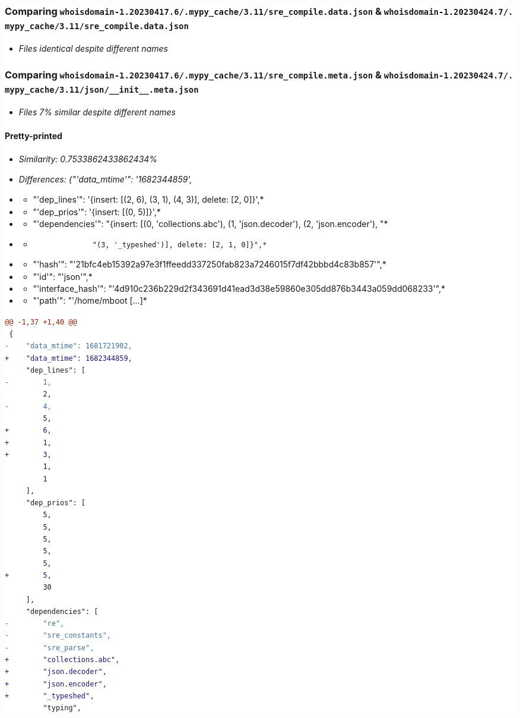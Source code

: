 ### Comparing `whoisdomain-1.20230417.6/.mypy_cache/3.11/sre_compile.data.json` & `whoisdomain-1.20230424.7/.mypy_cache/3.11/sre_compile.data.json`

 * *Files identical despite different names*

### Comparing `whoisdomain-1.20230417.6/.mypy_cache/3.11/sre_compile.meta.json` & `whoisdomain-1.20230424.7/.mypy_cache/3.11/json/__init__.meta.json`

 * *Files 7% similar despite different names*

#### Pretty-printed

 * *Similarity: 0.7533862433862434%*

 * *Differences: {"'data_mtime'": '1682344859',*

 * * "'dep_lines'": '{insert: [(2, 6), (3, 1), (4, 3)], delete: [2, 0]}',*

 * * "'dep_prios'": '{insert: [(0, 5)]}',*

 * * "'dependencies'": "{insert: [(0, 'collections.abc'), (1, 'json.decoder'), (2, 'json.encoder'), "*

 * *                   "(3, '_typeshed')], delete: [2, 1, 0]}",*

 * * "'hash'": "'21bfc4eb15392a97e3f1ffeedd337250fab823a7246015f7df42bbbd4c83b857'",*

 * * "'id'": "'json'",*

 * * "'interface_hash'": "'4d910c236b229d2f343691d41ead3d38e59860e305dd876b3443a059dd068233'",*

 * * "'path'": "'/home/mboot […]*

```diff
@@ -1,37 +1,40 @@
 {
-    "data_mtime": 1681721902,
+    "data_mtime": 1682344859,
     "dep_lines": [
-        1,
         2,
-        4,
         5,
+        6,
+        1,
+        3,
         1,
         1
     ],
     "dep_prios": [
         5,
         5,
         5,
         5,
         5,
+        5,
         30
     ],
     "dependencies": [
-        "re",
-        "sre_constants",
-        "sre_parse",
+        "collections.abc",
+        "json.decoder",
+        "json.encoder",
+        "_typeshed",
         "typing",
```